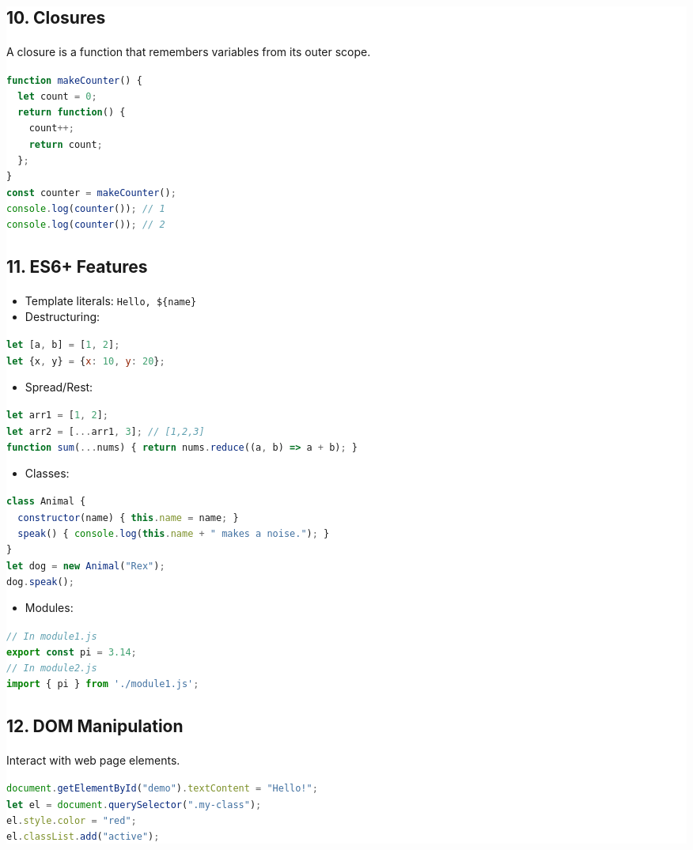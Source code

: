 ## 10. Closures
A closure is a function that remembers variables from its outer scope.
```js
function makeCounter() {
  let count = 0;
  return function() {
    count++;
    return count;
  };
}
const counter = makeCounter();
console.log(counter()); // 1
console.log(counter()); // 2
```

## 11. ES6+ Features
- Template literals: ``Hello, ${name}``
- Destructuring:
```js
let [a, b] = [1, 2];
let {x, y} = {x: 10, y: 20};
```
- Spread/Rest:
```js
let arr1 = [1, 2];
let arr2 = [...arr1, 3]; // [1,2,3]
function sum(...nums) { return nums.reduce((a, b) => a + b); }
```
- Classes:
```js
class Animal {
  constructor(name) { this.name = name; }
  speak() { console.log(this.name + " makes a noise."); }
}
let dog = new Animal("Rex");
dog.speak();
```
- Modules:
```js
// In module1.js
export const pi = 3.14;
// In module2.js
import { pi } from './module1.js';
```

## 12. DOM Manipulation
Interact with web page elements.
```js
document.getElementById("demo").textContent = "Hello!";
let el = document.querySelector(".my-class");
el.style.color = "red";
el.classList.add("active");
```
